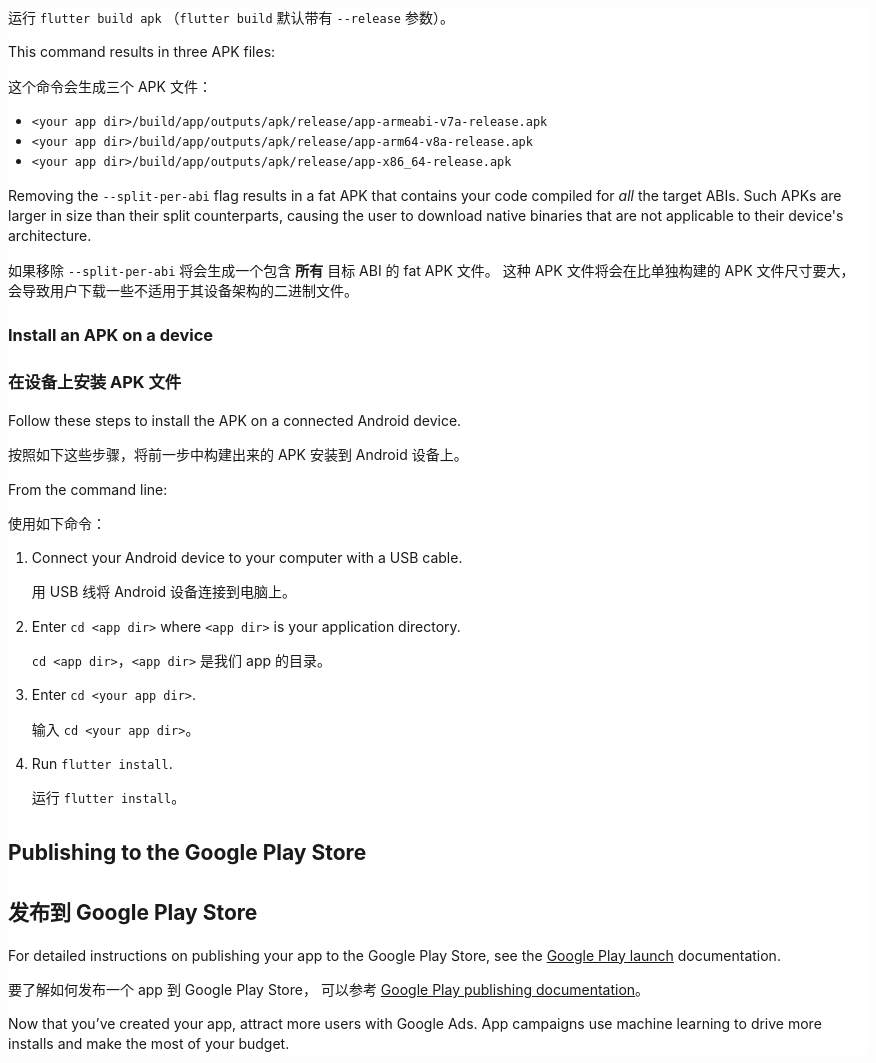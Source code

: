    运行 `flutter build apk` （`flutter build` 默认带有 `--release` 参数）。

This command results in three APK files:

这个命令会生成三个 APK 文件：

* `<your app dir>/build/app/outputs/apk/release/app-armeabi-v7a-release.apk`
* `<your app dir>/build/app/outputs/apk/release/app-arm64-v8a-release.apk`
* `<your app dir>/build/app/outputs/apk/release/app-x86_64-release.apk`

Removing the `--split-per-abi` flag results in a fat APK that contains
your code compiled for _all_ the target ABIs. Such APKs are larger in
size than their split counterparts, causing the user to download
native binaries that are not applicable to their device's architecture.

如果移除 `--split-per-abi` 将会生成一个包含 **所有** 目标 ABI 的 fat APK 文件。
这种 APK 文件将会在比单独构建的 APK 文件尺寸要大，
会导致用户下载一些不适用于其设备架构的二进制文件。

### Install an APK on a device

### 在设备上安装 APK 文件

Follow these steps to install the APK on a connected Android device.

按照如下这些步骤，将前一步中构建出来的 APK 安装到 Android 设备上。

From the command line:

使用如下命令：

1. Connect your Android device to your computer with a USB cable.
	
   用 USB 线将 Android 设备连接到电脑上。

1. Enter `cd <app dir>` where `<app dir>` is your application directory.

   `cd <app dir>`，`<app dir>` 是我们 app 的目录。
   
1. Enter `cd <your app dir>`.

   输入 `cd <your app dir>`。

1. Run `flutter install`.

   运行 `flutter install`。

## Publishing to the Google Play Store

## 发布到 Google Play Store

For detailed instructions on publishing your app to the Google Play Store,
see the [Google Play launch][play] documentation.

要了解如何发布一个 app 到 Google Play Store，
可以参考 [Google Play publishing documentation][play]。

Now that you’ve created your app, attract more users with Google Ads.
App campaigns use machine learning to drive more installs and
make the most of your budget. 


[apk-deploy]: {{site.android-dev}}/studio/command-line/bundletool#deploy_with_bundletool
[apk-set]: {{site.android-dev}}/studio/command-line/bundletool#generate_apks
[appid]: {{site.android-dev}}/studio/build/application-id
[applicationtag]: {{site.android-dev}}/guide/topics/manifest/application-element
[gradlebuild]: {{site.android-dev}}/studio/build/#module-level
[versions]: {{site.android-dev}}/studio/publish/versioning
[launchericons]: {{site.material}}/design/iconography/
[configuration qualifiers]: {{site.android-dev}}/guide/topics/resources/providing-resources#AlternativeResources
[配置限定符]: {{site.android-dev}}/guide/topics/resources/providing-resources#AlternativeResources
[play]: {{site.android-dev}}/distribute/googleplay/start
[arm64-v8a]: {{site.android-dev}}/ndk/guides/abis#arm64-v8a
[armeabi-v7a]: {{site.android-dev}}/ndk/guides/abis#v7a
[bundle]: {{site.android-dev}}/platform/technology/app-bundle
[bundle2]: {{site.android-dev}}/guide/app-bundle
[configuration qualifiers]: {{site.android-dev}}/guide/topics/resources/providing-resources#AlternativeResources
[crash-issue]: https://issuetracker.google.com/issues/147096055
[fat APK]: https://en.wikipedia.org/wiki/Fat_binary
[Flutter wiki]: {{site.github}}/flutter/flutter/wiki
[flutter_launcher_icons]: {{site.pub}}/packages/flutter_launcher_icons
[Getting Started guide for Android]: {{site.material}}/develop/android/docs/getting-started
[GitHub repository]: {{site.github}}/google/bundletool/releases/latest
[Google Maven]: https://maven.google.com/web/index.html#com.google.android.material:material
[gradlebuild]: {{site.android-dev}}/studio/build/#module-level
[Issue 9253]: {{site.github}}/flutter/flutter/issues/9253
[Issue 18494]: {{site.github}}/flutter/flutter/issues/18494
[launchericons]: {{site.material}}/design/iconography/
[manifest]: {{site.android-dev}}/guide/topics/manifest/manifest-intro
[manifesttag]: {{site.android-dev}}/guide/topics/manifest/manifest-element
[obfuscating your Dart code]: /docs/deployment/obfuscate
[permissiontag]: {{site.android-dev}}/guide/topics/manifest/uses-permission-element
[Platform Views]: /docs/development/platform-integration/platform-views
[play]: {{site.android-dev}}/distribute/googleplay/start
[plugin]: {{site.android-dev}}/studio/releases/gradle-plugin
[R8]: {{site.android-dev}}/studio/build/shrink-code
[Sign your app]: https://developer.android.com/studio/publish/app-signing.html#generate-key
[upload-bundle]: {{site.android-dev}}/studio/publish/upload-bundle
[Version your app]: {{site.android-dev}}/studio/publish/versioning
[versions]: {{site.android-dev}}/studio/publish/versioning
[x86-64]: {{site.android-dev}}/ndk/guides/abis#86-64